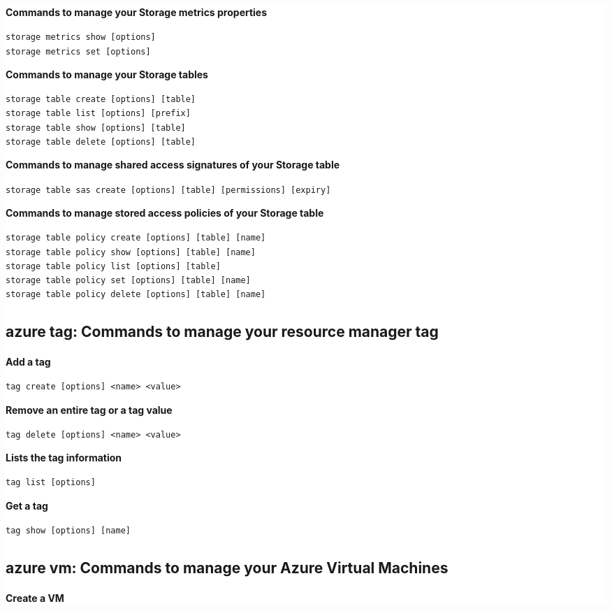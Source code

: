**Commands to manage your Storage metrics properties**

```
storage metrics show [options]
storage metrics set [options]
```

**Commands to manage your Storage tables**

```
storage table create [options] [table]
storage table list [options] [prefix]
storage table show [options] [table]
storage table delete [options] [table]
```

**Commands to manage shared access signatures of your Storage table**

```
storage table sas create [options] [table] [permissions] [expiry]
```

**Commands to manage stored access policies of your Storage table**

```
storage table policy create [options] [table] [name]
storage table policy show [options] [table] [name]
storage table policy list [options] [table]
storage table policy set [options] [table] [name]
storage table policy delete [options] [table] [name]
```

## azure tag: Commands to manage your resource manager tag
**Add a tag**

```
tag create [options] <name> <value>
```

**Remove an entire tag or a tag value**

```
tag delete [options] <name> <value>
```

**Lists the tag information**

```
tag list [options]
```

**Get a tag**

```
tag show [options] [name]
```

## <a name="azure-vm-commands-to-manage-your-azure-virtual-machines"></a> azure vm: Commands to manage your Azure Virtual Machines
**Create a VM**
